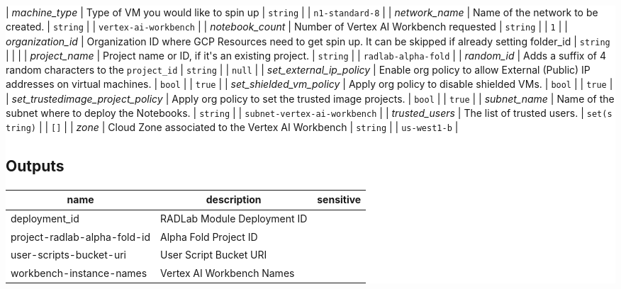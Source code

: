| *machine_type* | Type of VM you would like to spin up | <code title="">string</code> |  | <code title="">n1-standard-8</code> |
| *network_name* | Name of the network to be created. | <code title="">string</code> |  | <code title="">vertex-ai-workbench</code> |
| *notebook_count* | Number of Vertex AI Workbench requested | <code title="">string</code> |  | <code title="">1</code> |
| *organization_id* | Organization ID where GCP Resources need to get spin up. It can be skipped if already setting folder_id | <code title="">string</code> |  | <code title=""></code> |
| *project_name* | Project name or ID, if it's an existing project. | <code title="">string</code> |  | <code title="">radlab-alpha-fold</code> |
| *random_id* | Adds a suffix of 4 random characters to the `project_id` | <code title="">string</code> |  | <code title="">null</code> |
| *set_external_ip_policy* | Enable org policy to allow External (Public) IP addresses on virtual machines. | <code title="">bool</code> |  | <code title="">true</code> |
| *set_shielded_vm_policy* | Apply org policy to disable shielded VMs. | <code title="">bool</code> |  | <code title="">true</code> |
| *set_trustedimage_project_policy* | Apply org policy to set the trusted image projects. | <code title="">bool</code> |  | <code title="">true</code> |
| *subnet_name* | Name of the subnet where to deploy the Notebooks. | <code title="">string</code> |  | <code title="">subnet-vertex-ai-workbench</code> |
| *trusted_users* | The list of trusted users. | <code title="set&#40;string&#41;">set(string)</code> |  | <code title="">[]</code> |
| *zone* | Cloud Zone associated to the Vertex AI Workbench | <code title="">string</code> |  | <code title="">us-west1-b</code> |

## Outputs

| name | description | sensitive |
|---|---|:---:|
| deployment_id | RADLab Module Deployment ID |  |
| project-radlab-alpha-fold-id | Alpha Fold Project ID |  |
| user-scripts-bucket-uri | User Script Bucket URI |  |
| workbench-instance-names | Vertex AI Workbench Names |  |


